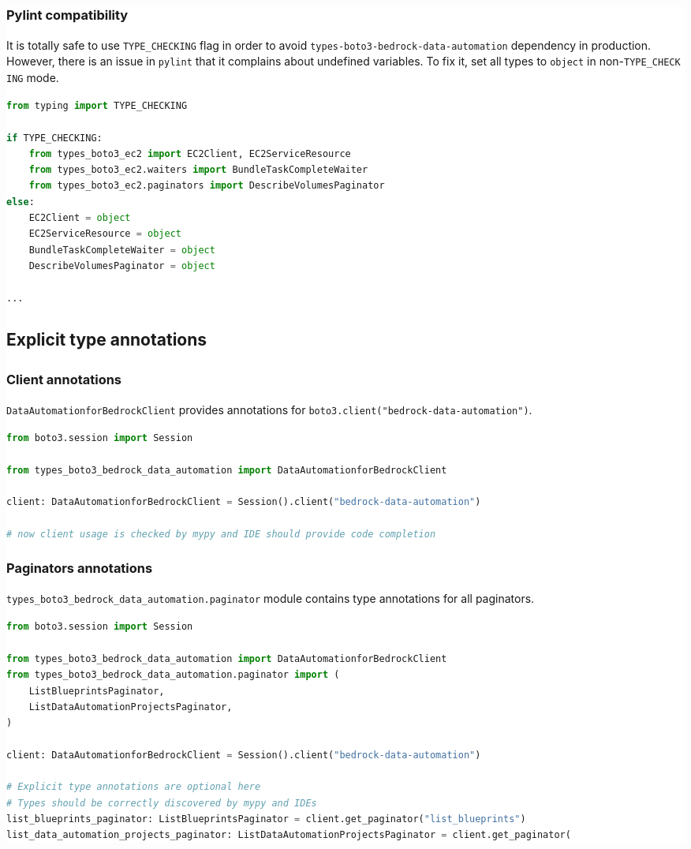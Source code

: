### Pylint compatibility

It is totally safe to use `TYPE_CHECKING` flag in order to avoid
`types-boto3-bedrock-data-automation` dependency in production. However, there
is an issue in `pylint` that it complains about undefined variables. To fix it,
set all types to `object` in non-`TYPE_CHECKING` mode.

```python
from typing import TYPE_CHECKING

if TYPE_CHECKING:
    from types_boto3_ec2 import EC2Client, EC2ServiceResource
    from types_boto3_ec2.waiters import BundleTaskCompleteWaiter
    from types_boto3_ec2.paginators import DescribeVolumesPaginator
else:
    EC2Client = object
    EC2ServiceResource = object
    BundleTaskCompleteWaiter = object
    DescribeVolumesPaginator = object

...
```

<a id="explicit-type-annotations"></a>

## Explicit type annotations

<a id="client-annotations"></a>

### Client annotations

`DataAutomationforBedrockClient` provides annotations for
`boto3.client("bedrock-data-automation")`.

```python
from boto3.session import Session

from types_boto3_bedrock_data_automation import DataAutomationforBedrockClient

client: DataAutomationforBedrockClient = Session().client("bedrock-data-automation")

# now client usage is checked by mypy and IDE should provide code completion
```

<a id="paginators-annotations"></a>

### Paginators annotations

`types_boto3_bedrock_data_automation.paginator` module contains type
annotations for all paginators.

```python
from boto3.session import Session

from types_boto3_bedrock_data_automation import DataAutomationforBedrockClient
from types_boto3_bedrock_data_automation.paginator import (
    ListBlueprintsPaginator,
    ListDataAutomationProjectsPaginator,
)

client: DataAutomationforBedrockClient = Session().client("bedrock-data-automation")

# Explicit type annotations are optional here
# Types should be correctly discovered by mypy and IDEs
list_blueprints_paginator: ListBlueprintsPaginator = client.get_paginator("list_blueprints")
list_data_automation_projects_paginator: ListDataAutomationProjectsPaginator = client.get_paginator(
```